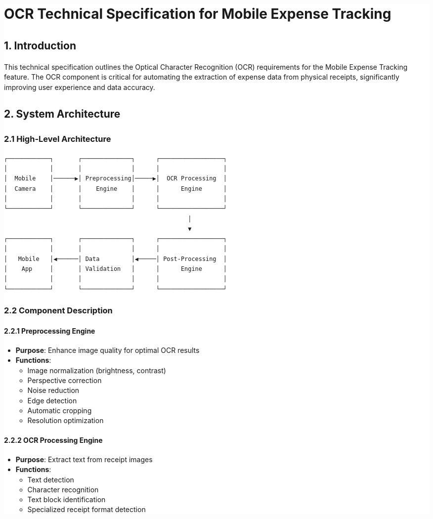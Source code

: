 # OCR Technical Specification for Mobile Expense Tracking

## 1. Introduction

This technical specification outlines the Optical Character Recognition (OCR) requirements for the Mobile Expense Tracking feature. The OCR component is critical for automating the extraction of expense data from physical receipts, significantly improving user experience and data accuracy.

## 2. System Architecture

### 2.1 High-Level Architecture

```
┌────────────┐       ┌──────────────┐      ┌──────────────────┐
│            │       │              │      │                  │
│  Mobile    │──────▶│ Preprocessing│─────▶│  OCR Processing  │
│  Camera    │       │    Engine    │      │      Engine      │
│            │       │              │      │                  │
└────────────┘       └──────────────┘      └──────────────────┘
                                                    │
                                                    ▼
┌────────────┐       ┌──────────────┐      ┌──────────────────┐
│            │       │              │      │                  │
│   Mobile   │◀──────│ Data         │◀─────│ Post-Processing  │
│    App     │       │ Validation   │      │      Engine      │
│            │       │              │      │                  │
└────────────┘       └──────────────┘      └──────────────────┘
```

### 2.2 Component Description

#### 2.2.1 Preprocessing Engine
- **Purpose**: Enhance image quality for optimal OCR results
- **Functions**:
  - Image normalization (brightness, contrast)
  - Perspective correction
  - Noise reduction
  - Edge detection
  - Automatic cropping
  - Resolution optimization

#### 2.2.2 OCR Processing Engine
- **Purpose**: Extract text from receipt images
- **Functions**:
  - Text detection
  - Character recognition
  - Text block identification
  - Specialized receipt format detection
